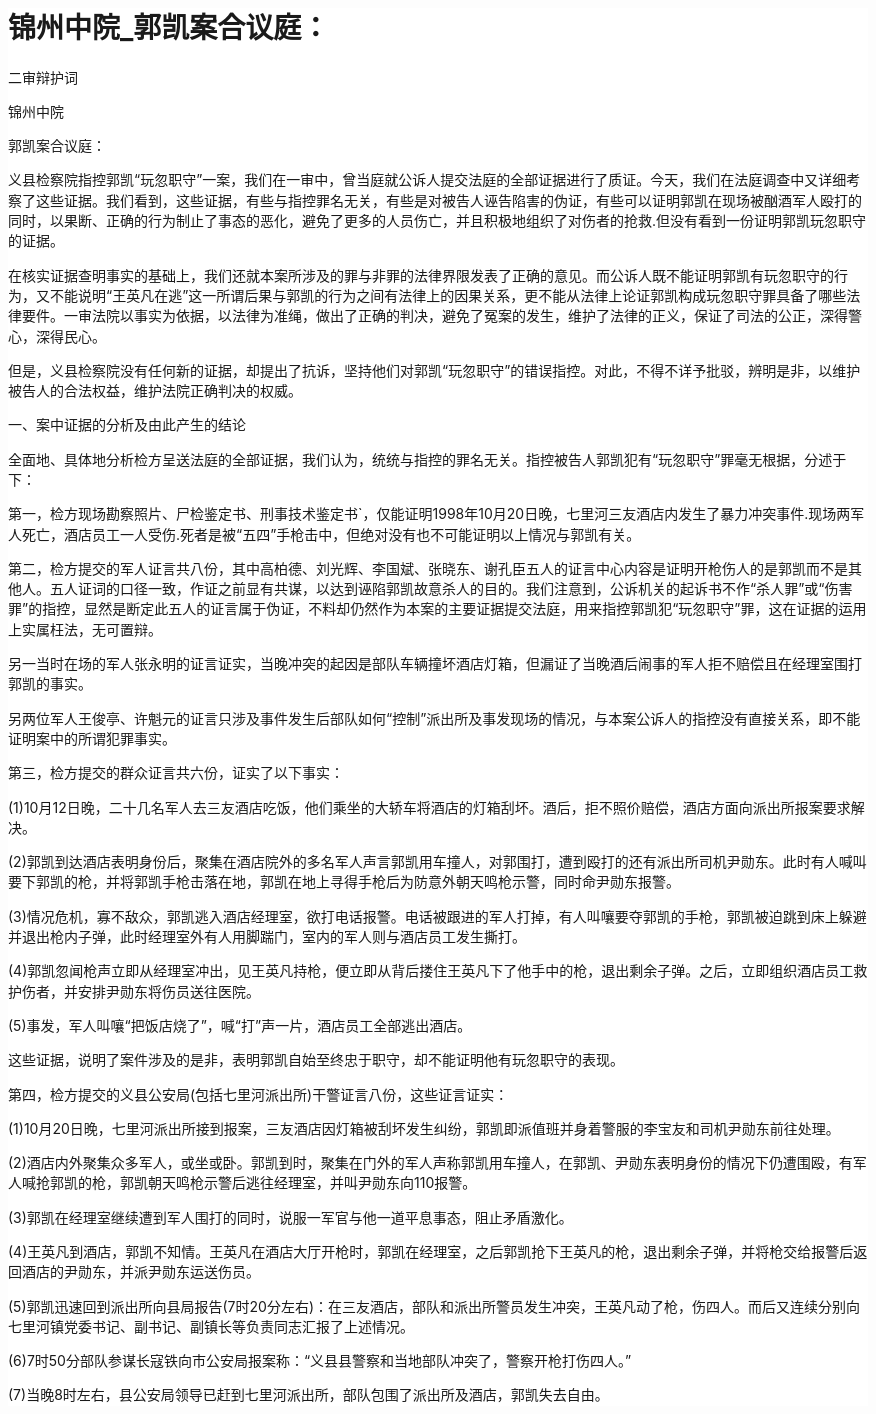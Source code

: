 # 锦州中院_郭凯案合议庭：

二审辩护词

锦州中院

郭凯案合议庭：

义县检察院指控郭凯“玩忽职守”一案，我们在一审中，曾当庭就公诉人提交法庭的全部证据进行了质证。今天，我们在法庭调查中又详细考察了这些证据。我们看到，这些证据，有些与指控罪名无关，有些是对被告人诬告陷害的伪证，有些可以证明郭凯在现场被酗酒军人殴打的同时，以果断、正确的行为制止了事态的恶化，避免了更多的人员伤亡，并且积极地组织了对伤者的抢救.但没有看到一份证明郭凯玩忽职守的证据。

在核实证据查明事实的基础上，我们还就本案所涉及的罪与非罪的法律界限发表了正确的意见。而公诉人既不能证明郭凯有玩忽职守的行为，又不能说明“王英凡在逃”这一所谓后果与郭凯的行为之间有法律上的因果关系，更不能从法律上论证郭凯构成玩忽职守罪具备了哪些法律要件。一审法院以事实为依据，以法律为准绳，做出了正确的判决，避免了冤案的发生，维护了法律的正义，保证了司法的公正，深得警心，深得民心。

但是，义县检察院没有任何新的证据，却提出了抗诉，坚持他们对郭凯“玩忽职守”的错误指控。对此，不得不详予批驳，辨明是非，以维护被告人的合法权益，维护法院正确判决的权威。

一、案中证据的分析及由此产生的结论

全面地、具体地分析检方呈送法庭的全部证据，我们认为，统统与指控的罪名无关。指控被告人郭凯犯有“玩忽职守”罪毫无根据，分述于下：

第一，检方现场勘察照片、尸检鉴定书、刑事技术鉴定书`，仅能证明1998年10月20日晚，七里河三友酒店内发生了暴力冲突事件.现场两军人死亡，酒店员工一人受伤.死者是被“五四”手枪击中，但绝对没有也不可能证明以上情况与郭凯有关。

第二，检方提交的军人证言共八份，其中高柏德、刘光辉、李国斌、张晓东、谢孔臣五人的证言中心内容是证明开枪伤人的是郭凯而不是其他人。五人证词的口径一致，作证之前显有共谋，以达到诬陷郭凯故意杀人的目的。我们注意到，公诉机关的起诉书不作“杀人罪”或“伤害罪”的指控，显然是断定此五人的证言属于伪证，不料却仍然作为本案的主要证据提交法庭，用来指控郭凯犯“玩忽职守”罪，这在证据的运用上实属枉法，无可置辩。

另一当时在场的军人张永明的证言证实，当晚冲突的起因是部队车辆撞坏酒店灯箱，但漏证了当晚酒后闹事的军人拒不赔偿且在经理室围打郭凯的事实。

另两位军人王俊亭、许魁元的证言只涉及事件发生后部队如何“控制”派出所及事发现场的情况，与本案公诉人的指控没有直接关系，即不能证明案中的所谓犯罪事实。

第三，检方提交的群众证言共六份，证实了以下事实：

(1)10月12日晚，二十几名军人去三友酒店吃饭，他们乘坐的大轿车将酒店的灯箱刮坏。酒后，拒不照价赔偿，酒店方面向派出所报案要求解决。

(2)郭凯到达酒店表明身份后，聚集在酒店院外的多名军人声言郭凯用车撞人，对郭围打，遭到殴打的还有派出所司机尹勋东。此时有人喊叫要下郭凯的枪，并将郭凯手枪击落在地，郭凯在地上寻得手枪后为防意外朝天鸣枪示警，同时命尹勋东报警。

(3)情况危机，寡不敌众，郭凯逃入酒店经理室，欲打电话报警。电话被跟进的军人打掉，有人叫嚷要夺郭凯的手枪，郭凯被迫跳到床上躲避并退出枪内子弹，此时经理室外有人用脚踹门，室内的军人则与酒店员工发生撕打。

(4)郭凯忽闻枪声立即从经理室冲出，见王英凡持枪，便立即从背后搂住王英凡下了他手中的枪，退出剩余子弹。之后，立即组织酒店员工救护伤者，并安排尹勋东将伤员送往医院。

(5)事发，军人叫嚷“把饭店烧了”，喊“打”声一片，酒店员工全部逃出酒店。

这些证据，说明了案件涉及的是非，表明郭凯自始至终忠于职守，却不能证明他有玩忽职守的表现。

第四，检方提交的义县公安局(包括七里河派出所)干警证言八份，这些证言证实：

(1)10月20日晚，七里河派出所接到报案，三友酒店因灯箱被刮坏发生纠纷，郭凯即派值班并身着警服的李宝友和司机尹勋东前往处理。

(2)酒店内外聚集众多军人，或坐或卧。郭凯到时，聚集在门外的军人声称郭凯用车撞人，在郭凯、尹勋东表明身份的情况下仍遭围殴，有军人喊抢郭凯的枪，郭凯朝天鸣枪示警后逃往经理室，并叫尹勋东向110报警。

(3)郭凯在经理室继续遭到军人围打的同时，说服一军官与他一道平息事态，阻止矛盾激化。

(4)王英凡到酒店，郭凯不知情。王英凡在酒店大厅开枪时，郭凯在经理室，之后郭凯抢下王英凡的枪，退出剩余子弹，并将枪交给报警后返回酒店的尹勋东，并派尹勋东运送伤员。

(5)郭凯迅速回到派出所向县局报告(7时20分左右)：在三友酒店，部队和派出所警员发生冲突，王英凡动了枪，伤四人。而后又连续分别向七里河镇党委书记、副书记、副镇长等负责同志汇报了上述情况。

(6)7时50分部队参谋长寇铁向市公安局报案称：“义县县警察和当地部队冲突了，警察开枪打伤四人。”

(7)当晚8时左右，县公安局领导已赶到七里河派出所，部队包围了派出所及酒店，郭凯失去自由。
